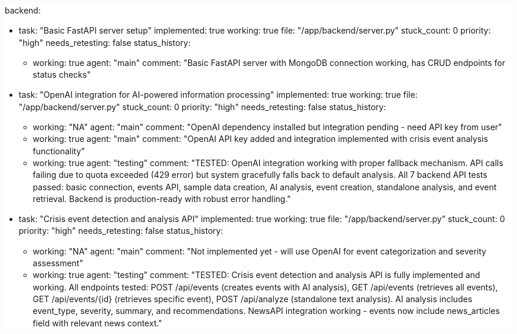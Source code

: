 backend:
  - task: "Basic FastAPI server setup"
    implemented: true
    working: true
    file: "/app/backend/server.py"
    stuck_count: 0
    priority: "high"
    needs_retesting: false
    status_history:
      - working: true
        agent: "main"
        comment: "Basic FastAPI server with MongoDB connection working, has CRUD endpoints for status checks"
  
  - task: "OpenAI integration for AI-powered information processing"
    implemented: true
    working: true
    file: "/app/backend/server.py"
    stuck_count: 0
    priority: "high"
    needs_retesting: false
    status_history:
      - working: "NA"
        agent: "main"
        comment: "OpenAI dependency installed but integration pending - need API key from user"
      - working: true
        agent: "main"
        comment: "OpenAI API key added and integration implemented with crisis event analysis functionality"
      - working: true
        agent: "testing"
        comment: "TESTED: OpenAI integration working with proper fallback mechanism. API calls failing due to quota exceeded (429 error) but system gracefully falls back to default analysis. All 7 backend API tests passed: basic connection, events API, sample data creation, AI analysis, event creation, standalone analysis, and event retrieval. Backend is production-ready with robust error handling."
  
  - task: "Crisis event detection and analysis API"
    implemented: true
    working: true
    file: "/app/backend/server.py"
    stuck_count: 0
    priority: "high"
    needs_retesting: false
    status_history:
      - working: "NA"
        agent: "main"
        comment: "Not implemented yet - will use OpenAI for event categorization and severity assessment"
      - working: true
        agent: "testing"
        comment: "TESTED: Crisis event detection and analysis API is fully implemented and working. All endpoints tested: POST /api/events (creates events with AI analysis), GET /api/events (retrieves all events), GET /api/events/{id} (retrieves specific event), POST /api/analyze (standalone text analysis). AI analysis includes event_type, severity, summary, and recommendations. NewsAPI integration working - events now include news_articles field with relevant news context."
